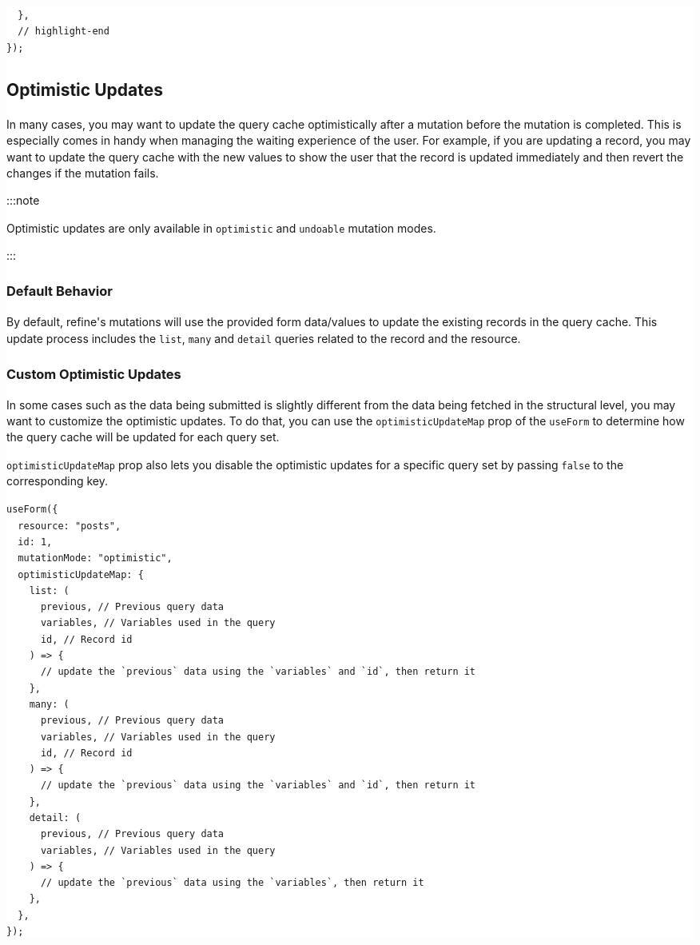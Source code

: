 ```tsx
  },
  // highlight-end
});
```

## Optimistic Updates

In many cases, you may want to update the query cache optimistically after a mutation before the mutation is completed. This is especially comes in handy when managing the waiting experience of the user. For example, if you are updating a record, you may want to update the query cache with the new values to show the user that the record is updated immediately and then revert the changes if the mutation fails.

:::note

Optimistic updates are only available in `optimistic` and `undoable` mutation modes.

:::

### Default Behavior

By default, refine's mutations will use the provided form data/values to update the existing records in the query cache. This update process includes the `list`, `many` and `detail` queries related to the record and the resource.

### Custom Optimistic Updates

In some cases such as the data being submitted is slightly different from the data being fetched in the structural level, you may want to customize the optimistic updates. To do that, you can use the `optimisticUpdateMap` prop of the `useForm` to determine how the query cache will be updated for each query set.

`optimisticUpdateMap` prop also lets you disable the optimistic updates for a specific query set by passing `false` to the corresponding key.

```tsx
useForm({
  resource: "posts",
  id: 1,
  mutationMode: "optimistic",
  optimisticUpdateMap: {
    list: (
      previous, // Previous query data
      variables, // Variables used in the query
      id, // Record id
    ) => {
      // update the `previous` data using the `variables` and `id`, then return it
    },
    many: (
      previous, // Previous query data
      variables, // Variables used in the query
      id, // Record id
    ) => {
      // update the `previous` data using the `variables` and `id`, then return it
    },
    detail: (
      previous, // Previous query data
      variables, // Variables used in the query
    ) => {
      // update the `previous` data using the `variables`, then return it
    },
  },
});
```
